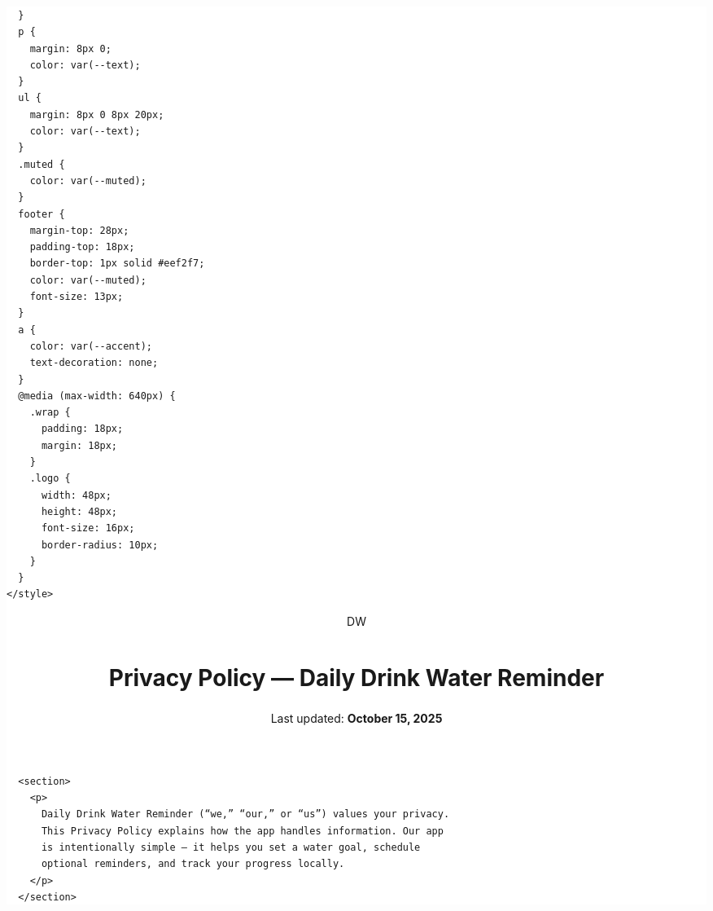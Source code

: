       }
      p {
        margin: 8px 0;
        color: var(--text);
      }
      ul {
        margin: 8px 0 8px 20px;
        color: var(--text);
      }
      .muted {
        color: var(--muted);
      }
      footer {
        margin-top: 28px;
        padding-top: 18px;
        border-top: 1px solid #eef2f7;
        color: var(--muted);
        font-size: 13px;
      }
      a {
        color: var(--accent);
        text-decoration: none;
      }
      @media (max-width: 640px) {
        .wrap {
          padding: 18px;
          margin: 18px;
        }
        .logo {
          width: 48px;
          height: 48px;
          font-size: 16px;
          border-radius: 10px;
        }
      }
    </style>
  </head>
  <body>
    <div class="wrap" role="main">
      <header>
        <div class="logo">DW</div>
        <div>
          <h1>Privacy Policy — Daily Drink Water Reminder</h1>
          <div class="meta">
            Last updated: <strong>October 15, 2025</strong>
          </div>
        </div>
      </header>

      <section>
        <p>
          Daily Drink Water Reminder (“we,” “our,” or “us”) values your privacy.
          This Privacy Policy explains how the app handles information. Our app
          is intentionally simple — it helps you set a water goal, schedule
          optional reminders, and track your progress locally.
        </p>
      </section>
